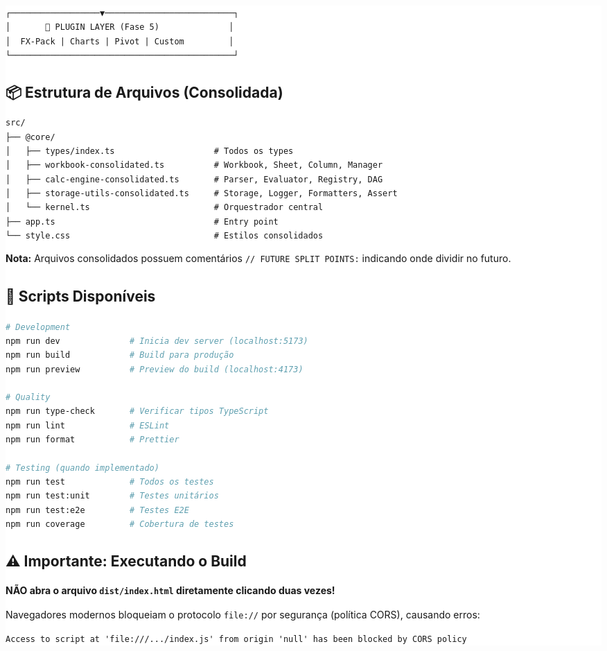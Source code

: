 ```
┌──────────────────▼──────────────────────────┐
│       🔌 PLUGIN LAYER (Fase 5)              │
│  FX-Pack | Charts | Pivot | Custom         │
└─────────────────────────────────────────────┘
```

## 📦 Estrutura de Arquivos (Consolidada)

```
src/
├── @core/
│   ├── types/index.ts                    # Todos os types
│   ├── workbook-consolidated.ts          # Workbook, Sheet, Column, Manager
│   ├── calc-engine-consolidated.ts       # Parser, Evaluator, Registry, DAG
│   ├── storage-utils-consolidated.ts     # Storage, Logger, Formatters, Assert
│   └── kernel.ts                         # Orquestrador central
├── app.ts                                # Entry point
└── style.css                             # Estilos consolidados
```

**Nota:** Arquivos consolidados possuem comentários `// FUTURE SPLIT POINTS:` indicando onde dividir no futuro.

## 🔧 Scripts Disponíveis

```bash
# Development
npm run dev              # Inicia dev server (localhost:5173)
npm run build            # Build para produção
npm run preview          # Preview do build (localhost:4173)

# Quality
npm run type-check       # Verificar tipos TypeScript
npm run lint             # ESLint
npm run format           # Prettier

# Testing (quando implementado)
npm run test             # Todos os testes
npm run test:unit        # Testes unitários
npm run test:e2e         # Testes E2E
npm run coverage         # Cobertura de testes
```

## ⚠️ Importante: Executando o Build

**NÃO abra o arquivo `dist/index.html` diretamente clicando duas vezes!**

Navegadores modernos bloqueiam o protocolo `file://` por segurança (política CORS), causando erros:

```
Access to script at 'file:///.../index.js' from origin 'null' has been blocked by CORS policy
```
